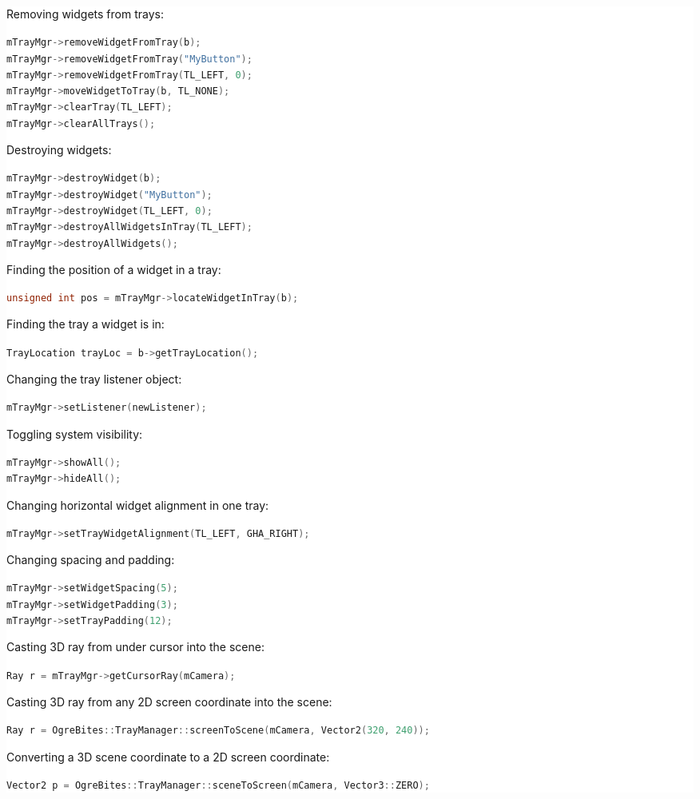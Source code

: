 Removing widgets from trays:
```cpp
mTrayMgr->removeWidgetFromTray(b);
mTrayMgr->removeWidgetFromTray("MyButton");
mTrayMgr->removeWidgetFromTray(TL_LEFT, 0);
mTrayMgr->moveWidgetToTray(b, TL_NONE);
mTrayMgr->clearTray(TL_LEFT);
mTrayMgr->clearAllTrays();
```
Destroying widgets:
```cpp
mTrayMgr->destroyWidget(b);
mTrayMgr->destroyWidget("MyButton");
mTrayMgr->destroyWidget(TL_LEFT, 0);
mTrayMgr->destroyAllWidgetsInTray(TL_LEFT);
mTrayMgr->destroyAllWidgets();
```
Finding the position of a widget in a tray:
```cpp
unsigned int pos = mTrayMgr->locateWidgetInTray(b);
```
Finding the tray a widget is in:
```cpp
TrayLocation trayLoc = b->getTrayLocation();
```
Changing the tray listener object:
```cpp
mTrayMgr->setListener(newListener);
```
Toggling system visibility:
```cpp
mTrayMgr->showAll();
mTrayMgr->hideAll();
```
Changing horizontal widget alignment in one tray:
```cpp
mTrayMgr->setTrayWidgetAlignment(TL_LEFT, GHA_RIGHT);
```
Changing spacing and padding:
```cpp
mTrayMgr->setWidgetSpacing(5);
mTrayMgr->setWidgetPadding(3);
mTrayMgr->setTrayPadding(12);
```
Casting 3D ray from under cursor into the scene:
```cpp
Ray r = mTrayMgr->getCursorRay(mCamera);
```
Casting 3D ray from any 2D screen coordinate into the scene:
```cpp
Ray r = OgreBites::TrayManager::screenToScene(mCamera, Vector2(320, 240));
```
Converting a 3D scene coordinate to a 2D screen coordinate:
```cpp
Vector2 p = OgreBites::TrayManager::sceneToScreen(mCamera, Vector3::ZERO);
```

